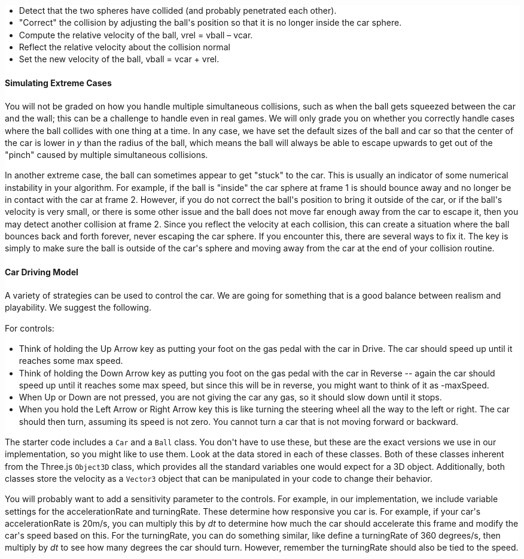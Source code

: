 - Detect that the two spheres have collided (and probably penetrated each other).
- "Correct" the collision by adjusting the ball's position so that it is no longer inside the car sphere.
- Compute the relative velocity of the ball, vrel = vball – vcar.
- Reflect the relative velocity about the collision normal
- Set the new velocity of the ball, vball = vcar + vrel.

#### Simulating Extreme Cases

You will not be graded on how you handle multiple simultaneous collisions, such as when the ball gets squeezed between the car and the wall; this can be a challenge to handle even in real games. We will only grade you on whether you correctly handle cases where the ball collides with one thing at a time. In any case, we have set the default sizes of the ball and car so that the center of the car is lower in *y* than the radius of the ball, which means the ball will always be able to escape upwards to get out of the "pinch" caused by multiple simultaneous collisions.

In another extreme case, the ball can sometimes appear to get "stuck" to the car. This is usually an indicator of some numerical instability in your algorithm. For example, if the ball is "inside" the car sphere at frame 1 is should bounce away and no longer be in contact with the car at frame 2. However, if you do not correct the ball's position to bring it outside of the car, or if the ball's velocity is very small, or there is some other issue and the ball does not move far enough away from the car to escape it, then you may detect another collision at frame 2. Since you reflect the velocity at each collision, this can create a situation where the ball bounces back and forth forever, never escaping the car sphere. If you encounter this, there are several ways to fix it. The key is simply to make sure the ball is outside of the car's sphere and moving away from the car at the end of your collision routine.

#### Car Driving Model

A variety of strategies can be used to control the car. We are going for something that is a good balance between realism and playability. We suggest the following.

For controls:

- Think of holding the Up Arrow key as putting your foot on the gas pedal with the car in Drive. The car should speed up until it reaches some max speed.
- Think of holding the Down Arrow key as putting you foot on the gas pedal with the car in Reverse -- again the car should speed up until it reaches some max speed, but since this will be in reverse, you might want to think of it as -maxSpeed.
- When Up or Down are not pressed, you are not giving the car any gas, so it should slow down until it stops.
- When you hold the Left Arrow or Right Arrow key this is like turning the steering wheel all the way to the left or right. The car should then turn, assuming its speed is not zero. You cannot turn a car that is not moving forward or backward.

The starter code includes a `Car` and a `Ball` class. You don't have to use these, but these are the exact versions we use in our implementation, so you might like to use them. Look at the data stored in each of these classes. Both of these classes inherent from the Three.js `Object3D` class, which provides all the standard variables one would expect for a 3D object.  Additionally, both classes store the velocity as a `Vector3` object that can be manipulated in your code to change their behavior.

You will probably want to add a sensitivity parameter to the controls. For example, in our implementation, we include variable settings for the accelerationRate and turningRate. These determine how responsive you car is. For example, if your car's accelerationRate is 20m/s, you can multiply this by *dt* to determine how much the car should accelerate this frame and modify the car's speed based on this. For the turningRate, you can do something similar, like define a turningRate of 360 degrees/s, then multiply by *dt* to see how many degrees the car should turn. However, remember the turningRate should also be tied to the speed.
